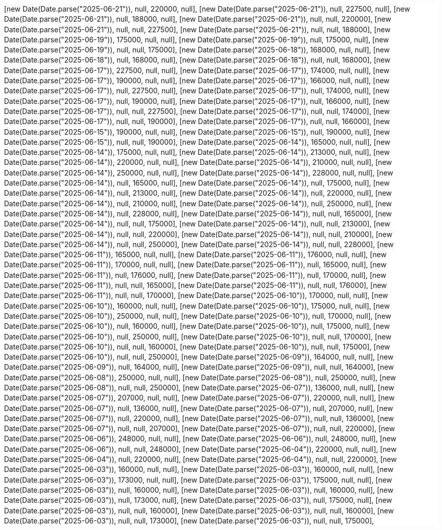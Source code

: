 [new Date(Date.parse("2025-06-21")), null, 220000, null], [new Date(Date.parse("2025-06-21")), null, 227500, null], [new Date(Date.parse("2025-06-21")), null, 188000, null], [new Date(Date.parse("2025-06-21")), null, null, 220000], [new Date(Date.parse("2025-06-21")), null, null, 227500], [new Date(Date.parse("2025-06-21")), null, null, 188000], [new Date(Date.parse("2025-06-19")), 175000, null, null], [new Date(Date.parse("2025-06-19")), null, 175000, null], [new Date(Date.parse("2025-06-19")), null, null, 175000], [new Date(Date.parse("2025-06-18")), 168000, null, null], [new Date(Date.parse("2025-06-18")), null, 168000, null], [new Date(Date.parse("2025-06-18")), null, null, 168000], [new Date(Date.parse("2025-06-17")), 227500, null, null], [new Date(Date.parse("2025-06-17")), 174000, null, null], [new Date(Date.parse("2025-06-17")), 190000, null, null], [new Date(Date.parse("2025-06-17")), 166000, null, null], [new Date(Date.parse("2025-06-17")), null, 227500, null], [new Date(Date.parse("2025-06-17")), null, 174000, null], [new Date(Date.parse("2025-06-17")), null, 190000, null], [new Date(Date.parse("2025-06-17")), null, 166000, null], [new Date(Date.parse("2025-06-17")), null, null, 227500], [new Date(Date.parse("2025-06-17")), null, null, 174000], [new Date(Date.parse("2025-06-17")), null, null, 190000], [new Date(Date.parse("2025-06-17")), null, null, 166000], [new Date(Date.parse("2025-06-15")), 190000, null, null], [new Date(Date.parse("2025-06-15")), null, 190000, null], [new Date(Date.parse("2025-06-15")), null, null, 190000], [new Date(Date.parse("2025-06-14")), 165000, null, null], [new Date(Date.parse("2025-06-14")), 175000, null, null], [new Date(Date.parse("2025-06-14")), 213000, null, null], [new Date(Date.parse("2025-06-14")), 220000, null, null], [new Date(Date.parse("2025-06-14")), 210000, null, null], [new Date(Date.parse("2025-06-14")), 250000, null, null], [new Date(Date.parse("2025-06-14")), 228000, null, null], [new Date(Date.parse("2025-06-14")), null, 165000, null], [new Date(Date.parse("2025-06-14")), null, 175000, null], [new Date(Date.parse("2025-06-14")), null, 213000, null], [new Date(Date.parse("2025-06-14")), null, 220000, null], [new Date(Date.parse("2025-06-14")), null, 210000, null], [new Date(Date.parse("2025-06-14")), null, 250000, null], [new Date(Date.parse("2025-06-14")), null, 228000, null], [new Date(Date.parse("2025-06-14")), null, null, 165000], [new Date(Date.parse("2025-06-14")), null, null, 175000], [new Date(Date.parse("2025-06-14")), null, null, 213000], [new Date(Date.parse("2025-06-14")), null, null, 220000], [new Date(Date.parse("2025-06-14")), null, null, 210000], [new Date(Date.parse("2025-06-14")), null, null, 250000], [new Date(Date.parse("2025-06-14")), null, null, 228000], [new Date(Date.parse("2025-06-11")), 165000, null, null], [new Date(Date.parse("2025-06-11")), 176000, null, null], [new Date(Date.parse("2025-06-11")), 170000, null, null], [new Date(Date.parse("2025-06-11")), null, 165000, null], [new Date(Date.parse("2025-06-11")), null, 176000, null], [new Date(Date.parse("2025-06-11")), null, 170000, null], [new Date(Date.parse("2025-06-11")), null, null, 165000], [new Date(Date.parse("2025-06-11")), null, null, 176000], [new Date(Date.parse("2025-06-11")), null, null, 170000], [new Date(Date.parse("2025-06-10")), 170000, null, null], [new Date(Date.parse("2025-06-10")), 160000, null, null], [new Date(Date.parse("2025-06-10")), 175000, null, null], [new Date(Date.parse("2025-06-10")), 250000, null, null], [new Date(Date.parse("2025-06-10")), null, 170000, null], [new Date(Date.parse("2025-06-10")), null, 160000, null], [new Date(Date.parse("2025-06-10")), null, 175000, null], [new Date(Date.parse("2025-06-10")), null, 250000, null], [new Date(Date.parse("2025-06-10")), null, null, 170000], [new Date(Date.parse("2025-06-10")), null, null, 160000], [new Date(Date.parse("2025-06-10")), null, null, 175000], [new Date(Date.parse("2025-06-10")), null, null, 250000], [new Date(Date.parse("2025-06-09")), 164000, null, null], [new Date(Date.parse("2025-06-09")), null, 164000, null], [new Date(Date.parse("2025-06-09")), null, null, 164000], [new Date(Date.parse("2025-06-08")), 250000, null, null], [new Date(Date.parse("2025-06-08")), null, 250000, null], [new Date(Date.parse("2025-06-08")), null, null, 250000], [new Date(Date.parse("2025-06-07")), 136000, null, null], [new Date(Date.parse("2025-06-07")), 207000, null, null], [new Date(Date.parse("2025-06-07")), 220000, null, null], [new Date(Date.parse("2025-06-07")), null, 136000, null], [new Date(Date.parse("2025-06-07")), null, 207000, null], [new Date(Date.parse("2025-06-07")), null, 220000, null], [new Date(Date.parse("2025-06-07")), null, null, 136000], [new Date(Date.parse("2025-06-07")), null, null, 207000], [new Date(Date.parse("2025-06-07")), null, null, 220000], [new Date(Date.parse("2025-06-06")), 248000, null, null], [new Date(Date.parse("2025-06-06")), null, 248000, null], [new Date(Date.parse("2025-06-06")), null, null, 248000], [new Date(Date.parse("2025-06-04")), 220000, null, null], [new Date(Date.parse("2025-06-04")), null, 220000, null], [new Date(Date.parse("2025-06-04")), null, null, 220000], [new Date(Date.parse("2025-06-03")), 160000, null, null], [new Date(Date.parse("2025-06-03")), 160000, null, null], [new Date(Date.parse("2025-06-03")), 173000, null, null], [new Date(Date.parse("2025-06-03")), 175000, null, null], [new Date(Date.parse("2025-06-03")), null, 160000, null], [new Date(Date.parse("2025-06-03")), null, 160000, null], [new Date(Date.parse("2025-06-03")), null, 173000, null], [new Date(Date.parse("2025-06-03")), null, 175000, null], [new Date(Date.parse("2025-06-03")), null, null, 160000], [new Date(Date.parse("2025-06-03")), null, null, 160000], [new Date(Date.parse("2025-06-03")), null, null, 173000], [new Date(Date.parse("2025-06-03")), null, null, 175000],